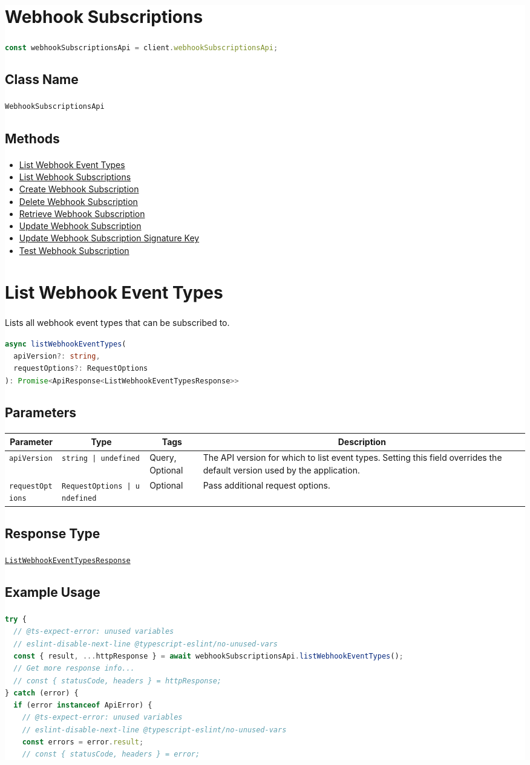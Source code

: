 # Webhook Subscriptions

```ts
const webhookSubscriptionsApi = client.webhookSubscriptionsApi;
```

## Class Name

`WebhookSubscriptionsApi`

## Methods

* [List Webhook Event Types](../../doc/api/webhook-subscriptions.md#list-webhook-event-types)
* [List Webhook Subscriptions](../../doc/api/webhook-subscriptions.md#list-webhook-subscriptions)
* [Create Webhook Subscription](../../doc/api/webhook-subscriptions.md#create-webhook-subscription)
* [Delete Webhook Subscription](../../doc/api/webhook-subscriptions.md#delete-webhook-subscription)
* [Retrieve Webhook Subscription](../../doc/api/webhook-subscriptions.md#retrieve-webhook-subscription)
* [Update Webhook Subscription](../../doc/api/webhook-subscriptions.md#update-webhook-subscription)
* [Update Webhook Subscription Signature Key](../../doc/api/webhook-subscriptions.md#update-webhook-subscription-signature-key)
* [Test Webhook Subscription](../../doc/api/webhook-subscriptions.md#test-webhook-subscription)


# List Webhook Event Types

Lists all webhook event types that can be subscribed to.

```ts
async listWebhookEventTypes(
  apiVersion?: string,
  requestOptions?: RequestOptions
): Promise<ApiResponse<ListWebhookEventTypesResponse>>
```

## Parameters

| Parameter | Type | Tags | Description |
|  --- | --- | --- | --- |
| `apiVersion` | `string \| undefined` | Query, Optional | The API version for which to list event types. Setting this field overrides the default version used by the application. |
| `requestOptions` | `RequestOptions \| undefined` | Optional | Pass additional request options. |

## Response Type

[`ListWebhookEventTypesResponse`](../../doc/models/list-webhook-event-types-response.md)

## Example Usage

```ts
try {
  // @ts-expect-error: unused variables
  // eslint-disable-next-line @typescript-eslint/no-unused-vars
  const { result, ...httpResponse } = await webhookSubscriptionsApi.listWebhookEventTypes();
  // Get more response info...
  // const { statusCode, headers } = httpResponse;
} catch (error) {
  if (error instanceof ApiError) {
    // @ts-expect-error: unused variables
    // eslint-disable-next-line @typescript-eslint/no-unused-vars
    const errors = error.result;
    // const { statusCode, headers } = error;
```